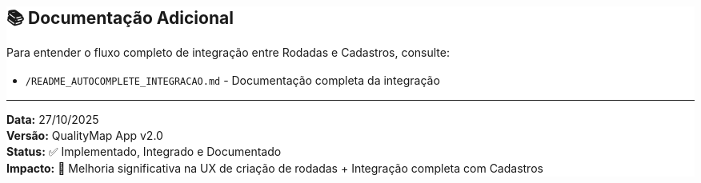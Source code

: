 ## 📚 Documentação Adicional

Para entender o fluxo completo de integração entre Rodadas e Cadastros, consulte:
- `/README_AUTOCOMPLETE_INTEGRACAO.md` - Documentação completa da integração

---

**Data:** 27/10/2025  
**Versão:** QualityMap App v2.0  
**Status:** ✅ Implementado, Integrado e Documentado  
**Impacto:** 🚀 Melhoria significativa na UX de criação de rodadas + Integração completa com Cadastros
